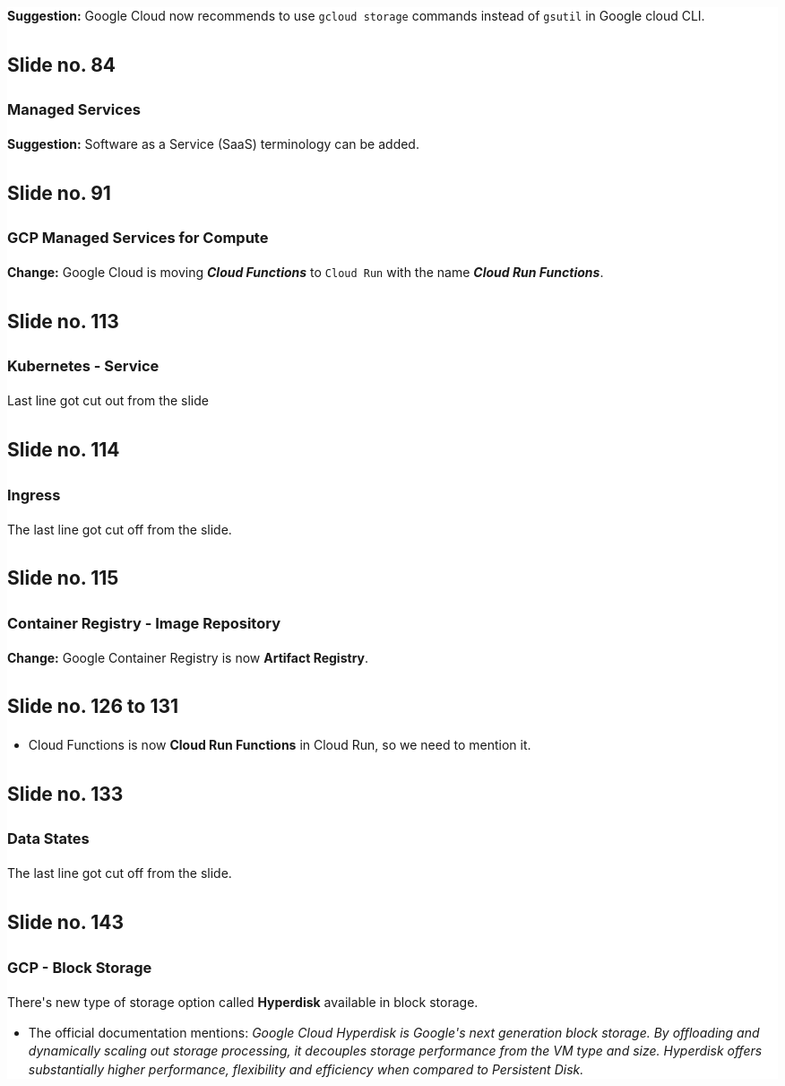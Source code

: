 **Suggestion:** Google Cloud now recommends to use `gcloud storage` commands instead of `gsutil` in Google cloud CLI.

## Slide no. 84
### Managed Services

**Suggestion:** Software as a Service (SaaS) terminology can be added.

## Slide no. 91
### GCP Managed Services for Compute

**Change:** Google Cloud is moving ***Cloud Functions*** to `Cloud Run` with the name ***Cloud Run Functions***.

## Slide no. 113
### Kubernetes - Service

Last line got cut out from the slide

## Slide no. 114
### Ingress

The last line got cut off from the slide.

## Slide no. 115
### Container Registry - Image Repository

**Change:** Google Container Registry is now **Artifact Registry**.


## Slide no. 126 to 131

-   Cloud Functions is now **Cloud Run Functions** in Cloud Run, so we need to mention it.

## Slide no. 133
### Data States

The last line got cut off from the slide.

## Slide no. 143
### GCP - Block Storage

There's new type of storage option called **Hyperdisk** available in block storage.
- The official documentation mentions: 
*Google Cloud Hyperdisk is Google's next generation block storage. By offloading and dynamically scaling out storage processing, it decouples storage performance from the VM type and size. Hyperdisk offers substantially higher performance, flexibility and efficiency when compared to Persistent Disk.*
